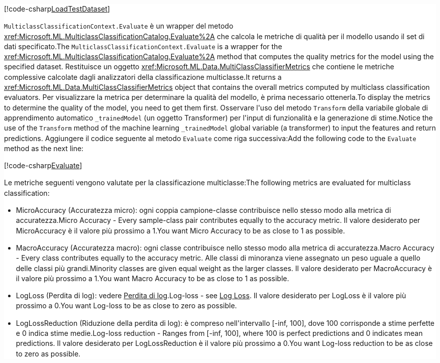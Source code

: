 [!code-csharp[LoadTestDataset](../../../samples/machine-learning/tutorials/GitHubIssueClassification/Program.cs#LoadTestDataset)]

<span data-ttu-id="de7e5-332">`MulticlassClassificationContext.Evaluate` è un wrapper del metodo <xref:Microsoft.ML.MulticlassClassificationCatalog.Evaluate%2A> che calcola le metriche di qualità per il modello usando il set di dati specificato.</span><span class="sxs-lookup"><span data-stu-id="de7e5-332">The `MulticlassClassificationContext.Evaluate` is a wrapper for the <xref:Microsoft.ML.MulticlassClassificationCatalog.Evaluate%2A> method that computes the quality metrics for the model using the specified dataset.</span></span> <span data-ttu-id="de7e5-333">Restituisce un oggetto <xref:Microsoft.ML.Data.MultiClassClassifierMetrics> che contiene le metriche complessive calcolate dagli analizzatori della classificazione multiclasse.</span><span class="sxs-lookup"><span data-stu-id="de7e5-333">It returns a <xref:Microsoft.ML.Data.MultiClassClassifierMetrics> object that contains the overall metrics computed by multiclass classification evaluators.</span></span>
<span data-ttu-id="de7e5-334">Per visualizzare la metrica per determinare la qualità del modello, è prima necessario ottenerla.</span><span class="sxs-lookup"><span data-stu-id="de7e5-334">To display the metrics to determine the quality of the model, you need to get them first.</span></span>
<span data-ttu-id="de7e5-335">Osservare l'uso del metodo `Transform` della variabile globale di apprendimento automatico `_trainedModel` (un oggetto Transformer) per l'input di funzionalità e la generazione di stime.</span><span class="sxs-lookup"><span data-stu-id="de7e5-335">Notice the use of the `Transform` method of the machine learning `_trainedModel` global variable (a transformer) to input the features and return predictions.</span></span> <span data-ttu-id="de7e5-336">Aggiungere il codice seguente al metodo `Evaluate` come riga successiva:</span><span class="sxs-lookup"><span data-stu-id="de7e5-336">Add the following code to the `Evaluate` method as the next line:</span></span>

[!code-csharp[Evaluate](../../../samples/machine-learning/tutorials/GitHubIssueClassification/Program.cs#Evaluate)]

<span data-ttu-id="de7e5-337">Le metriche seguenti vengono valutate per la classificazione multiclasse:</span><span class="sxs-lookup"><span data-stu-id="de7e5-337">The following metrics are evaluated for multiclass classification:</span></span>

* <span data-ttu-id="de7e5-338">MicroAccuracy (Accuratezza micro): ogni coppia campione-classe contribuisce nello stesso modo alla metrica di accuratezza.</span><span class="sxs-lookup"><span data-stu-id="de7e5-338">Micro Accuracy - Every sample-class pair contributes equally to the accuracy metric.</span></span>  <span data-ttu-id="de7e5-339">Il valore desiderato per MicroAccuracy è il valore più prossimo a 1.</span><span class="sxs-lookup"><span data-stu-id="de7e5-339">You want Micro Accuracy to be as close to 1 as possible.</span></span>

* <span data-ttu-id="de7e5-340">MacroAccuracy (Accuratezza macro): ogni classe contribuisce nello stesso modo alla metrica di accuratezza.</span><span class="sxs-lookup"><span data-stu-id="de7e5-340">Macro Accuracy - Every class contributes equally to the accuracy metric.</span></span> <span data-ttu-id="de7e5-341">Alle classi di minoranza viene assegnato un peso uguale a quello delle classi più grandi.</span><span class="sxs-lookup"><span data-stu-id="de7e5-341">Minority classes are given equal weight as the larger classes.</span></span> <span data-ttu-id="de7e5-342">Il valore desiderato per MacroAccuracy è il valore più prossimo a 1.</span><span class="sxs-lookup"><span data-stu-id="de7e5-342">You want Macro Accuracy to be as close to 1 as possible.</span></span>

* <span data-ttu-id="de7e5-343">LogLoss (Perdita di log): vedere [Perdita di log](../resources/glossary.md#log-loss).</span><span class="sxs-lookup"><span data-stu-id="de7e5-343">Log-loss - see [Log Loss](../resources/glossary.md#log-loss).</span></span> <span data-ttu-id="de7e5-344">Il valore desiderato per LogLoss è il valore più prossimo a 0.</span><span class="sxs-lookup"><span data-stu-id="de7e5-344">You want Log-loss to be as close to zero as possible.</span></span>

* <span data-ttu-id="de7e5-345">LogLossReduction (Riduzione della perdita di log): è compreso nell'intervallo [-inf, 100], dove 100 corrisponde a stime perfette e 0 indica stime medie.</span><span class="sxs-lookup"><span data-stu-id="de7e5-345">Log-loss reduction - Ranges from [-inf, 100], where 100 is perfect predictions and 0 indicates mean predictions.</span></span> <span data-ttu-id="de7e5-346">Il valore desiderato per LogLossReduction è il valore più prossimo a 0.</span><span class="sxs-lookup"><span data-stu-id="de7e5-346">You want Log-loss reduction to be as close to zero as possible.</span></span>
